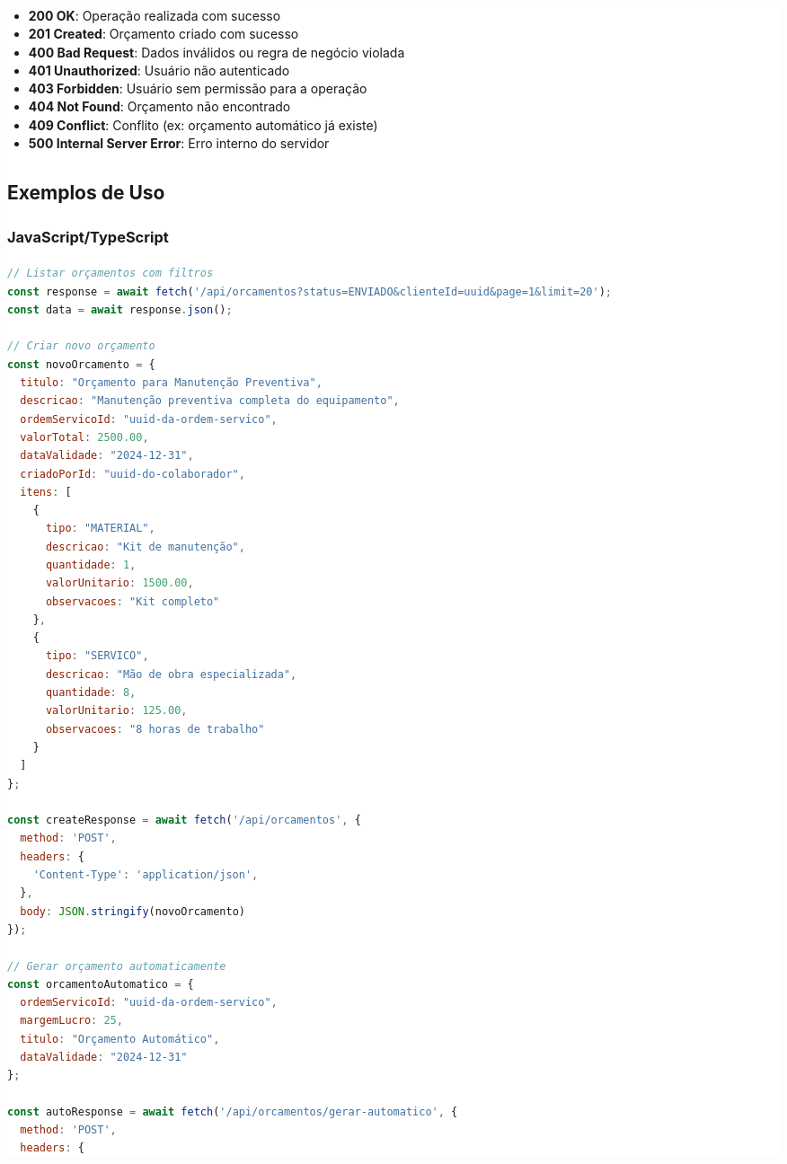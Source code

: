 - **200 OK**: Operação realizada com sucesso
- **201 Created**: Orçamento criado com sucesso
- **400 Bad Request**: Dados inválidos ou regra de negócio violada
- **401 Unauthorized**: Usuário não autenticado
- **403 Forbidden**: Usuário sem permissão para a operação
- **404 Not Found**: Orçamento não encontrado
- **409 Conflict**: Conflito (ex: orçamento automático já existe)
- **500 Internal Server Error**: Erro interno do servidor

## Exemplos de Uso

### JavaScript/TypeScript

```javascript
// Listar orçamentos com filtros
const response = await fetch('/api/orcamentos?status=ENVIADO&clienteId=uuid&page=1&limit=20');
const data = await response.json();

// Criar novo orçamento
const novoOrcamento = {
  titulo: "Orçamento para Manutenção Preventiva",
  descricao: "Manutenção preventiva completa do equipamento",
  ordemServicoId: "uuid-da-ordem-servico",
  valorTotal: 2500.00,
  dataValidade: "2024-12-31",
  criadoPorId: "uuid-do-colaborador",
  itens: [
    {
      tipo: "MATERIAL",
      descricao: "Kit de manutenção",
      quantidade: 1,
      valorUnitario: 1500.00,
      observacoes: "Kit completo"
    },
    {
      tipo: "SERVICO",
      descricao: "Mão de obra especializada",
      quantidade: 8,
      valorUnitario: 125.00,
      observacoes: "8 horas de trabalho"
    }
  ]
};

const createResponse = await fetch('/api/orcamentos', {
  method: 'POST',
  headers: {
    'Content-Type': 'application/json',
  },
  body: JSON.stringify(novoOrcamento)
});

// Gerar orçamento automaticamente
const orcamentoAutomatico = {
  ordemServicoId: "uuid-da-ordem-servico",
  margemLucro: 25,
  titulo: "Orçamento Automático",
  dataValidade: "2024-12-31"
};

const autoResponse = await fetch('/api/orcamentos/gerar-automatico', {
  method: 'POST',
  headers: {
```